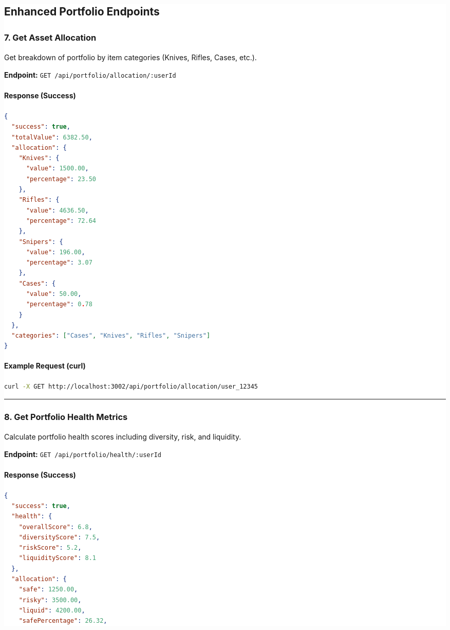 
## Enhanced Portfolio Endpoints

### 7. Get Asset Allocation

Get breakdown of portfolio by item categories (Knives, Rifles, Cases, etc.).

**Endpoint:** `GET /api/portfolio/allocation/:userId`

#### Response (Success)

```json
{
  "success": true,
  "totalValue": 6382.50,
  "allocation": {
    "Knives": {
      "value": 1500.00,
      "percentage": 23.50
    },
    "Rifles": {
      "value": 4636.50,
      "percentage": 72.64
    },
    "Snipers": {
      "value": 196.00,
      "percentage": 3.07
    },
    "Cases": {
      "value": 50.00,
      "percentage": 0.78
    }
  },
  "categories": ["Cases", "Knives", "Rifles", "Snipers"]
}
```

#### Example Request (curl)

```bash
curl -X GET http://localhost:3002/api/portfolio/allocation/user_12345
```

---

### 8. Get Portfolio Health Metrics

Calculate portfolio health scores including diversity, risk, and liquidity.

**Endpoint:** `GET /api/portfolio/health/:userId`

#### Response (Success)

```json
{
  "success": true,
  "health": {
    "overallScore": 6.8,
    "diversityScore": 7.5,
    "riskScore": 5.2,
    "liquidityScore": 8.1
  },
  "allocation": {
    "safe": 1250.00,
    "risky": 3500.00,
    "liquid": 4200.00,
    "safePercentage": 26.32,
```